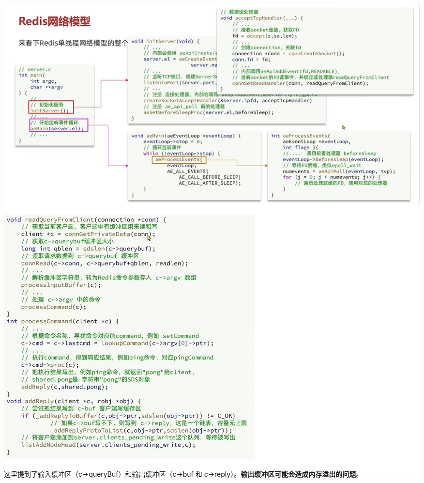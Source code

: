 ![image-20240211165953764](原理篇.assets/image-20240211165953764.png)

![image-20240211170204195](原理篇.assets/image-20240211170204195.png)

这里提到了输入缓冲区（c->queryBuf）和输出缓冲区（c->buf 和 c->reply）。**输出缓冲区可能会造成内存溢出的问题**。
